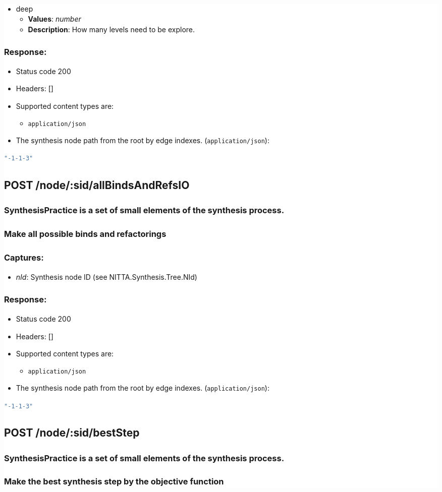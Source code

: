 - deep
     - **Values**: *number*
     - **Description**: How many levels need to be explore.


### Response:

- Status code 200
- Headers: []

- Supported content types are:

    - `application/json`

- The synthesis node path from the root by edge indexes. (`application/json`):

```javascript
"-1-1-3"
```

## POST /node/:sid/allBindsAndRefsIO

### SynthesisPractice is a set of small elements of the synthesis process.


### Make all possible binds and refactorings


### Captures:

- *nId*: Synthesis node ID (see NITTA.Synthesis.Tree.NId)

### Response:

- Status code 200
- Headers: []

- Supported content types are:

    - `application/json`

- The synthesis node path from the root by edge indexes. (`application/json`):

```javascript
"-1-1-3"
```

## POST /node/:sid/bestStep

### SynthesisPractice is a set of small elements of the synthesis process.


### Make the best synthesis step by the objective function
